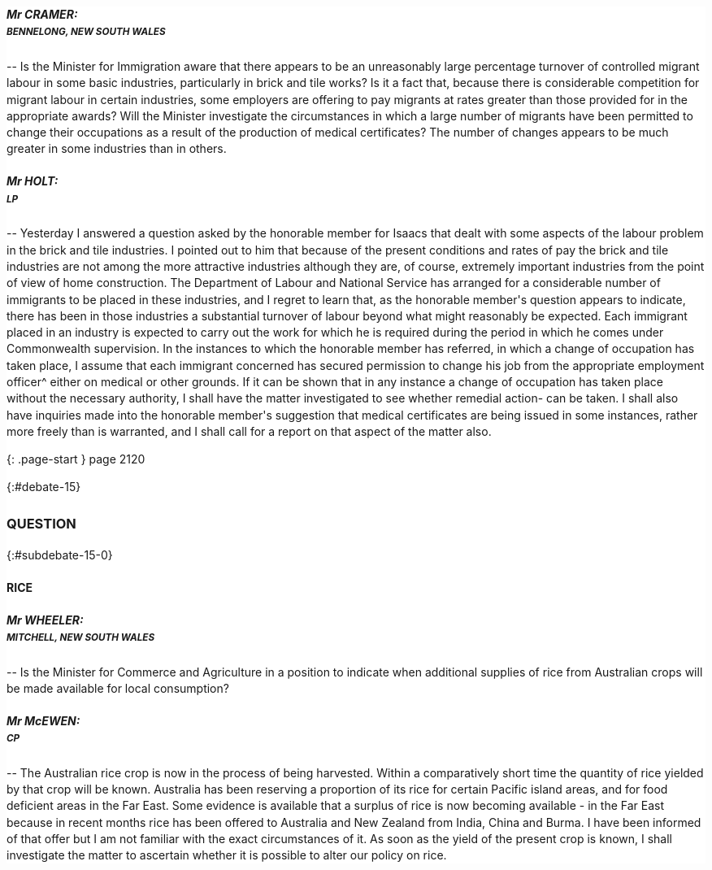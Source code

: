 ##### Mr CRAMER:<br><small class="text-muted">BENNELONG, NEW SOUTH WALES</small>

-- Is the Minister for Immigration aware that there appears to be an unreasonably large percentage turnover of controlled migrant labour in some basic industries, particularly in brick and tile works? Is it a fact that, because there is considerable competition for migrant labour in certain industries, some employers are offering to pay migrants at rates greater than those provided for in the appropriate awards? Will the Minister investigate the circumstances in which a large number of migrants have been permitted to change their occupations as a result of the production of medical certificates? The number of changes appears to be much greater in some industries than in others. 

##### Mr HOLT:<br><small class="text-muted">LP</small>

-- Yesterday I answered a question asked by the honorable member for Isaacs that dealt with some aspects of the labour problem in the brick and tile industries. I pointed out to him that because of the present conditions and rates of pay the brick and tile industries are not among the more attractive industries although they are, of course, extremely important industries from the point of view of home construction. The Department of Labour and National Service has arranged for a considerable number of immigrants to be placed in these industries, and I regret to learn that, as the honorable member's question appears to indicate, there has been in those industries a substantial turnover of labour beyond what might reasonably be expected. Each immigrant placed in an industry is expected to carry out the work for which he is required during the period in which he comes under Commonwealth supervision. In the instances to which the honorable member has referred, in which a change of occupation has taken place, I assume that each immigrant concerned has secured permission to change his job from the appropriate employment officer^ either on medical or other grounds. If it can be shown that in any instance a change of occupation has taken place without the necessary authority, I shall have the matter investigated to see whether remedial action- can be taken. I shall also have inquiries made into the honorable member's suggestion that medical certificates are being issued in some instances, rather more freely than is warranted, and I shall call for a report on that aspect of the matter also. 

{: .page-start }
page 2120

{:#debate-15}
### QUESTION

{:#subdebate-15-0}
#### RICE

##### Mr WHEELER:<br><small class="text-muted">MITCHELL, NEW SOUTH WALES</small>

-- Is the Minister for Commerce and Agriculture in a position to indicate when additional supplies of rice from Australian crops will be made available for local consumption? 

##### Mr McEWEN:<br><small class="text-muted">CP</small>

-- The Australian rice crop is now in the process of being harvested. Within a comparatively short time the quantity of rice yielded by that crop will be known. Australia has been reserving a proportion of its rice for certain Pacific island areas, and for food deficient areas in the Far East. Some evidence is available that a surplus of rice is now becoming available - in the Far East because in recent months rice has been offered to Australia and New Zealand from India, China and Burma. I have been informed of that offer but I am not familiar with the exact circumstances of it. As soon as the yield of the present crop is known, I shall investigate the matter to ascertain whether it is possible to alter our policy on rice. 
